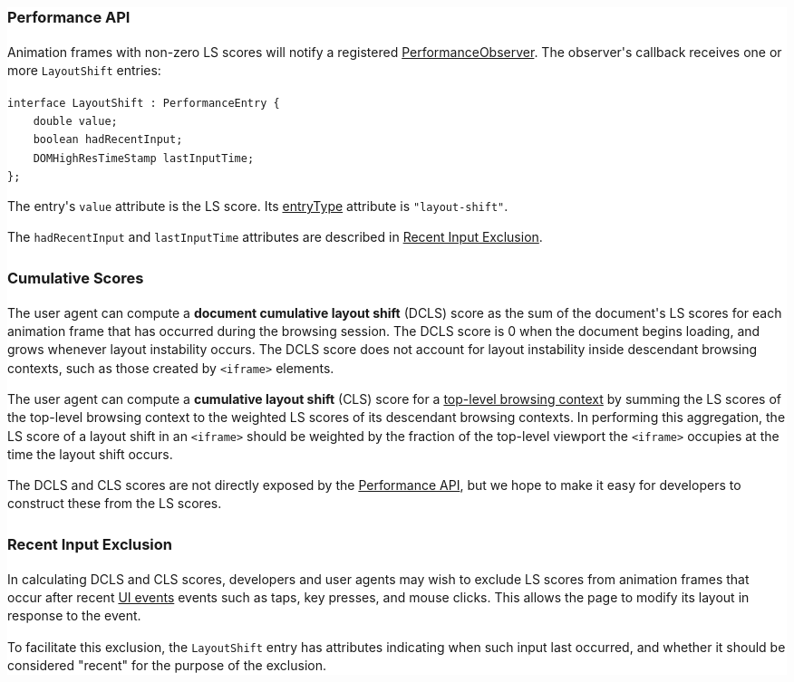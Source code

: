### Performance API

Animation frames with non-zero LS scores will notify a registered
[PerformanceObserver](https://w3c.github.io/performance-timeline/#the-performanceobserver-interface).
The observer's callback receives one or more `LayoutShift` entries:

```idl
interface LayoutShift : PerformanceEntry {
    double value;
    boolean hadRecentInput;
    DOMHighResTimeStamp lastInputTime;
};
```

The entry's `value` attribute is the LS score.  Its
[entryType](https://w3c.github.io/performance-timeline/#dom-performanceentry-entrytype)
attribute is `"layout-shift"`.

The `hadRecentInput` and `lastInputTime` attributes are described in
[Recent Input Exclusion](#Recent-Input-Exclusion).

### Cumulative Scores

The user agent can compute a **document cumulative layout shift** (DCLS) score
as the sum of the document's LS scores for each animation frame that has occurred
during the browsing session.  The DCLS score is 0 when the document begins
loading, and grows whenever layout instability occurs.  The DCLS score does not
account for layout instability inside descendant browsing contexts, such as
those created by `<iframe>` elements.

The user agent can compute a **cumulative layout shift** (CLS) score for a
[top-level browsing context](https://html.spec.whatwg.org/multipage/browsers.html#top-level-browsing-context)
by summing the LS scores of the top-level browsing context to the weighted LS
scores of its descendant browsing contexts.  In performing this aggregation,
the LS score of a layout shift in an `<iframe>` should be weighted by the
fraction of the top-level viewport the `<iframe>` occupies at the time the
layout shift occurs.

The DCLS and CLS scores are not directly exposed by the [Performance API](#Performance-API),
but we hope to make it easy for developers to construct these from the LS scores.

### Recent Input Exclusion

In calculating DCLS and CLS scores, developers and user agents may wish to
exclude LS scores from animation frames that occur after recent
[UI events](https://www.w3.org/TR/uievents/) events such as taps, key presses,
and mouse clicks.  This allows the page to modify its layout in response to
the event.

To facilitate this exclusion, the `LayoutShift` entry has attributes
indicating when such input last occurred, and whether it should be considered
"recent" for the purpose of the exclusion.
